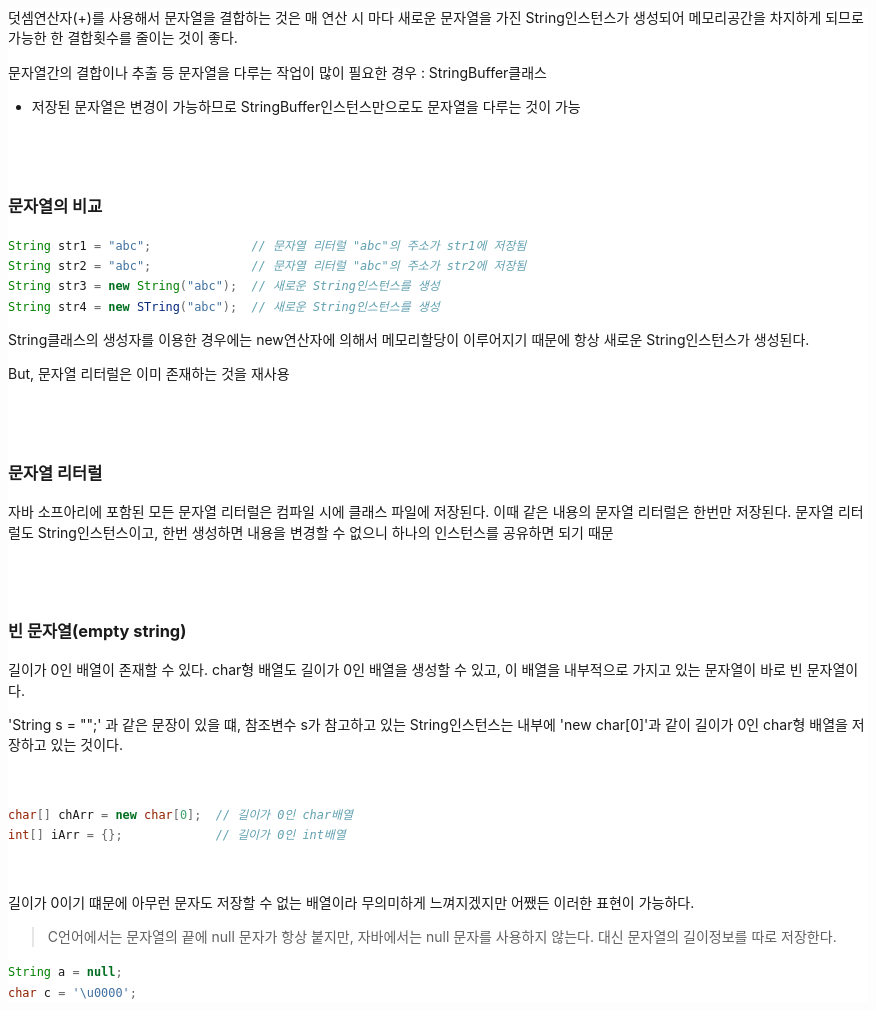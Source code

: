 덧셈연산자(+)를 사용해서 문자열을 결합하는 것은 매 연산 시 마다 새로운 문자열을 가진 String인스턴스가 생성되어 메모리공간을 차지하게 되므로 가능한 한 결합횟수를 줄이는 것이 좋다.

문자열간의 결합이나 추출 등 문자열을 다루는 작업이 많이 필요한 경우 : StringBuffer클래스

- 저장된 문자열은 변경이 가능하므로 StringBuffer인스턴스만으로도 문자열을 다루는 것이 가능

<br>

<br>

### 문자열의 비교

```java
String str1 = "abc";              // 문자열 리터럴 "abc"의 주소가 str1에 저장됨
String str2 = "abc";              // 문자열 리터럴 "abc"의 주소가 str2에 저장됨
String str3 = new String("abc");  // 새로운 String인스턴스를 생성
String str4 = new STring("abc");  // 새로운 String인스턴스를 생성
```

String클래스의 생성자를 이용한 경우에는 new연산자에 의해서 메모리할당이 이루어지기 때문에 항상 새로운 String인스턴스가 생성된다.

But, 문자열 리터럴은 이미 존재하는 것을 재사용

<br>

<br>

### 문자열 리터럴

자바 소프아리에 포함된 모든 문자열 리터럴은 컴파일 시에 클래스 파일에 저장된다. 이때 같은 내용의 문자열 리터럴은 한번만 저장된다. 문자열 리터럴도 String인스턴스이고, 한번 생성하면 내용을 변경할 수 없으니 하나의 인스턴스를 공유하면 되기 때문

<br>

<br>

### 빈 문자열(empty string)

길이가 0인 배열이 존재할 수 있다. char형 배열도 길이가 0인 배열을 생성할 수 있고, 이 배열을 내부적으로 가지고 있는 문자열이 바로 빈 문자열이다.

'String s = "";' 과 같은 문장이 있을 떄, 참조변수 s가 참고하고 있는 String인스턴스는 내부에 'new char[0]'과 같이 길이가 0인 char형 배열을 저장하고 있는 것이다.

<br>

```java
char[] chArr = new char[0];  // 길이가 0인 char배열
int[] iArr = {};             // 길이가 0인 int배열
```

<br>

길이가 0이기 떄문에 아무런 문자도 저장할 수 없는 배열이라 무의미하게 느껴지겠지만 어쨌든 이러한 표현이 가능하다.

> C언어에서는 문자열의 끝에 null 문자가 항상 붙지만, 자바에서는 null 문자를 사용하지 않는다. 대신 문자열의 길이정보를 따로 저장한다.
> 

```java
String a = null;
char c = '\u0000';
```
